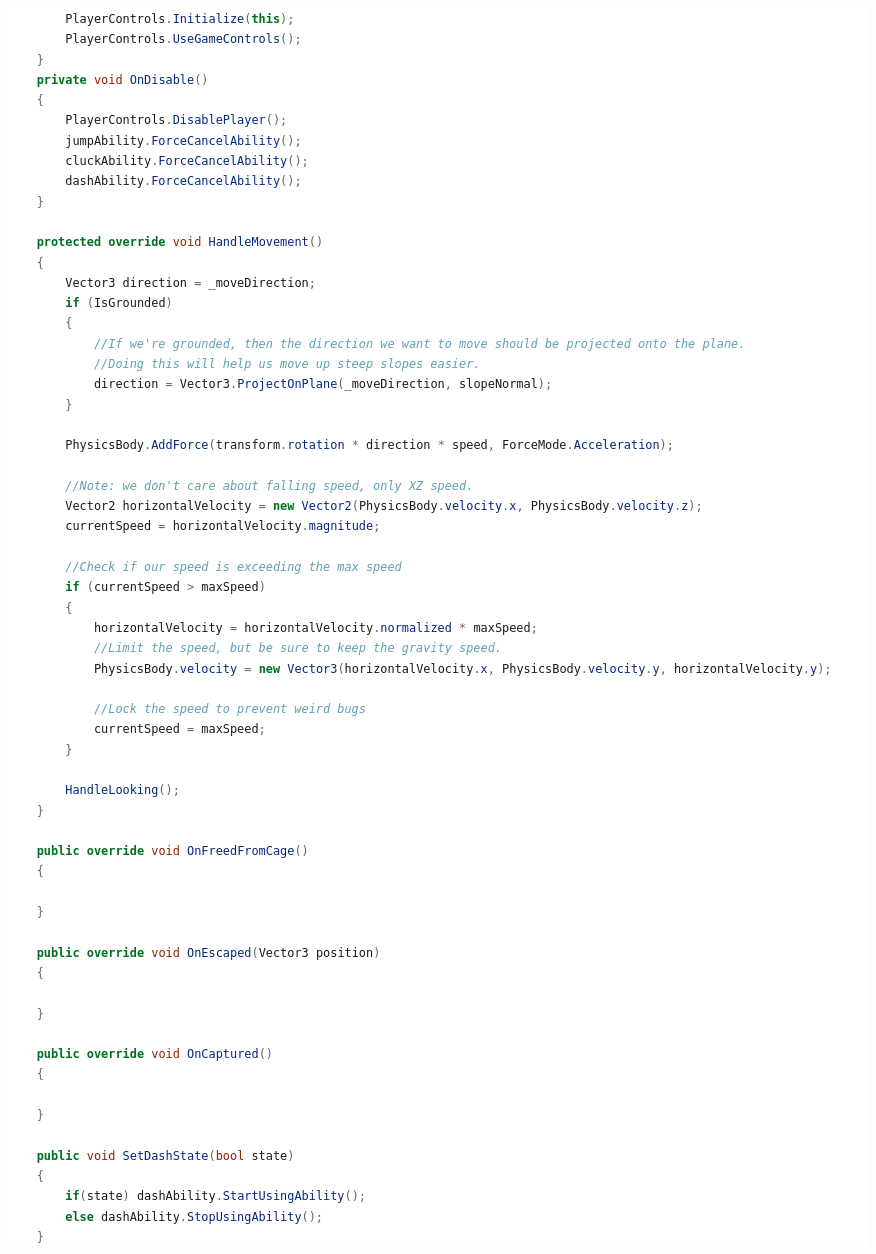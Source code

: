 ```csharp
        PlayerControls.Initialize(this);
        PlayerControls.UseGameControls();
    }
    private void OnDisable()
    {
        PlayerControls.DisablePlayer();  
        jumpAbility.ForceCancelAbility();
        cluckAbility.ForceCancelAbility();
        dashAbility.ForceCancelAbility();
    }

    protected override void HandleMovement()
    {
        Vector3 direction = _moveDirection;
        if (IsGrounded)
        {
            //If we're grounded, then the direction we want to move should be projected onto the plane.
            //Doing this will help us move up steep slopes easier.
            direction = Vector3.ProjectOnPlane(_moveDirection, slopeNormal);
        }
            
        PhysicsBody.AddForce(transform.rotation * direction * speed, ForceMode.Acceleration);

        //Note: we don't care about falling speed, only XZ speed.
        Vector2 horizontalVelocity = new Vector2(PhysicsBody.velocity.x, PhysicsBody.velocity.z);
        currentSpeed = horizontalVelocity.magnitude; 

        //Check if our speed is exceeding the max speed
        if (currentSpeed > maxSpeed)
        {
            horizontalVelocity = horizontalVelocity.normalized * maxSpeed;
            //Limit the speed, but be sure to keep the gravity speed.
            PhysicsBody.velocity = new Vector3(horizontalVelocity.x, PhysicsBody.velocity.y, horizontalVelocity.y);
            
            //Lock the speed to prevent weird bugs
            currentSpeed = maxSpeed;
        }
        
        HandleLooking();
    }

    public override void OnFreedFromCage()
    {
        
    }

    public override void OnEscaped(Vector3 position)
    {
        
    }

    public override void OnCaptured()
    {
        
    }

    public void SetDashState(bool state)
    {
        if(state) dashAbility.StartUsingAbility();
        else dashAbility.StopUsingAbility();
    }
```